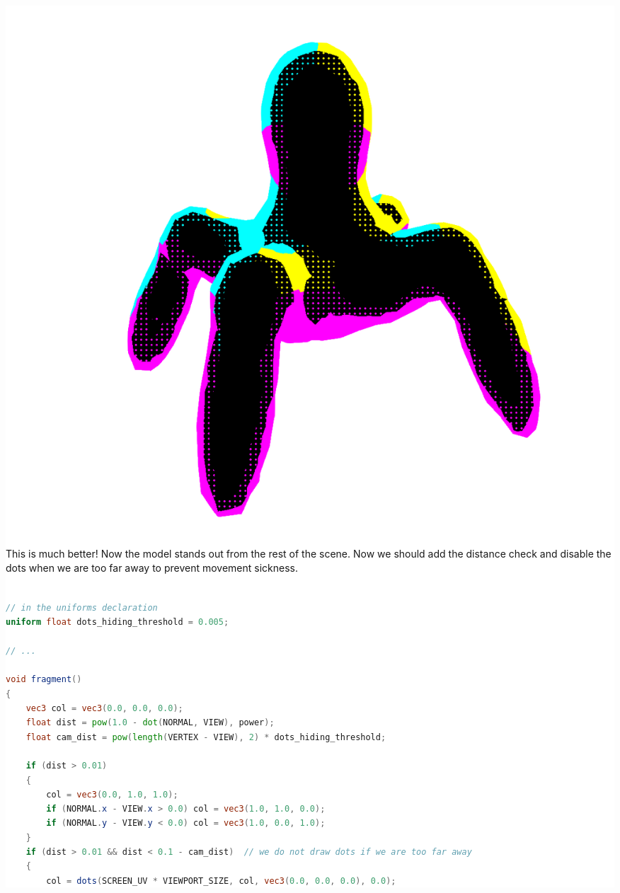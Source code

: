 ![second shader step](/assets/img/dots/spider3.png)

This is much better! Now the model stands out from the rest of the scene. Now we should add the distance check and disable the dots when we are too far away to prevent movement sickness.

```glsl

// in the uniforms declaration
uniform float dots_hiding_threshold = 0.005;

// ...

void fragment()
{
    vec3 col = vec3(0.0, 0.0, 0.0);
    float dist = pow(1.0 - dot(NORMAL, VIEW), power);
    float cam_dist = pow(length(VERTEX - VIEW), 2) * dots_hiding_threshold;

    if (dist > 0.01)
    {
        col = vec3(0.0, 1.0, 1.0);
        if (NORMAL.x - VIEW.x > 0.0) col = vec3(1.0, 1.0, 0.0);
        if (NORMAL.y - VIEW.y < 0.0) col = vec3(1.0, 0.0, 1.0);
    }
    if (dist > 0.01 && dist < 0.1 - cam_dist)  // we do not draw dots if we are too far away
    {
        col = dots(SCREEN_UV * VIEWPORT_SIZE, col, vec3(0.0, 0.0, 0.0), 0.0);
```